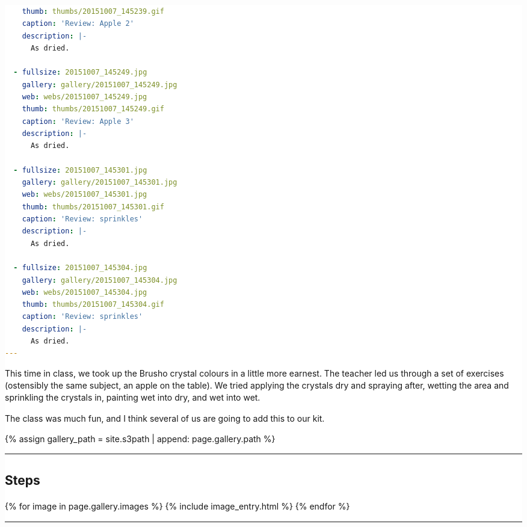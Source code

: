 ```yaml
    thumb: thumbs/20151007_145239.gif
    caption: 'Review: Apple 2'
    description: |-
      As dried.

  - fullsize: 20151007_145249.jpg
    gallery: gallery/20151007_145249.jpg
    web: webs/20151007_145249.jpg
    thumb: thumbs/20151007_145249.gif
    caption: 'Review: Apple 3'
    description: |-
      As dried.

  - fullsize: 20151007_145301.jpg
    gallery: gallery/20151007_145301.jpg
    web: webs/20151007_145301.jpg
    thumb: thumbs/20151007_145301.gif
    caption: 'Review: sprinkles'
    description: |-
      As dried.

  - fullsize: 20151007_145304.jpg
    gallery: gallery/20151007_145304.jpg
    web: webs/20151007_145304.jpg
    thumb: thumbs/20151007_145304.gif
    caption: 'Review: sprinkles'
    description: |-
      As dried.
---
```


This time in class, we took up the Brusho crystal colours in a little
more earnest. The teacher led us through a set of exercises
(ostensibly the same subject, an apple on the table). We tried
applying the crystals dry and spraying after, wetting the area and
sprinkling the crystals in, painting wet into dry, and wet into wet.

The class was much fun, and I think several of us are going to add
this to our kit.

{% assign gallery_path = site.s3path | append: page.gallery.path %}

*******

## Steps

{% for image in page.gallery.images %}
{% include image_entry.html %}
{% endfor %}

*******
